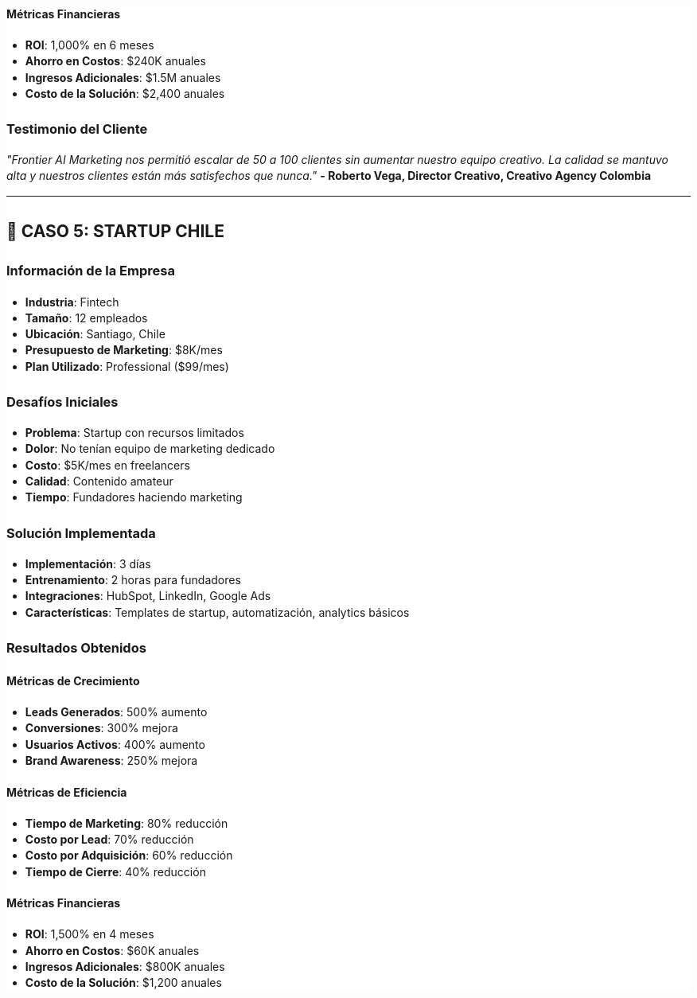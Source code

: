 #### **Métricas Financieras**
- **ROI**: 1,000% en 6 meses
- **Ahorro en Costos**: $240K anuales
- **Ingresos Adicionales**: $1.5M anuales
- **Costo de la Solución**: $2,400 anuales

### **Testimonio del Cliente**
*"Frontier AI Marketing nos permitió escalar de 50 a 100 clientes sin aumentar nuestro equipo creativo. La calidad se mantuvo alta y nuestros clientes están más satisfechos que nunca."*
**- Roberto Vega, Director Creativo, Creativo Agency Colombia**

---

## 💼 **CASO 5: STARTUP CHILE**

### **Información de la Empresa**
- **Industria**: Fintech
- **Tamaño**: 12 empleados
- **Ubicación**: Santiago, Chile
- **Presupuesto de Marketing**: $8K/mes
- **Plan Utilizado**: Professional ($99/mes)

### **Desafíos Iniciales**
- **Problema**: Startup con recursos limitados
- **Dolor**: No tenían equipo de marketing dedicado
- **Costo**: $5K/mes en freelancers
- **Calidad**: Contenido amateur
- **Tiempo**: Fundadores haciendo marketing

### **Solución Implementada**
- **Implementación**: 3 días
- **Entrenamiento**: 2 horas para fundadores
- **Integraciones**: HubSpot, LinkedIn, Google Ads
- **Características**: Templates de startup, automatización, analytics básicos

### **Resultados Obtenidos**

#### **Métricas de Crecimiento**
- **Leads Generados**: 500% aumento
- **Conversiones**: 300% mejora
- **Usuarios Activos**: 400% aumento
- **Brand Awareness**: 250% mejora

#### **Métricas de Eficiencia**
- **Tiempo de Marketing**: 80% reducción
- **Costo por Lead**: 70% reducción
- **Costo por Adquisición**: 60% reducción
- **Tiempo de Cierre**: 40% reducción

#### **Métricas Financieras**
- **ROI**: 1,500% en 4 meses
- **Ahorro en Costos**: $60K anuales
- **Ingresos Adicionales**: $800K anuales
- **Costo de la Solución**: $1,200 anuales

